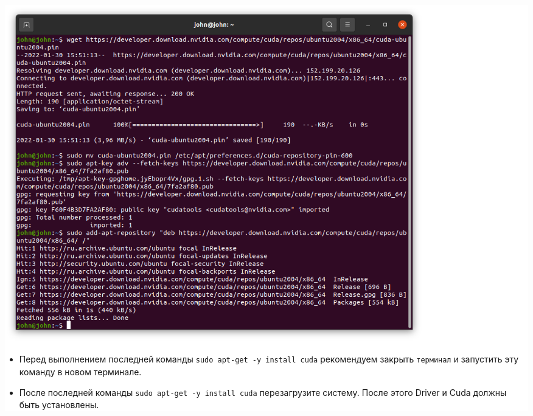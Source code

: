<img src="../en/images/Cuda-installation-deb.png" width="80%"/>

- Перед выполнением последней команды `sudo apt-get -y install cuda` рекомендуем закрыть `терминал` и запустить эту команду в новом терминале.

- После последней команды `sudo apt-get -y install cuda` перезагрузите систему. После этого Driver и Cuda должны быть установлены.
